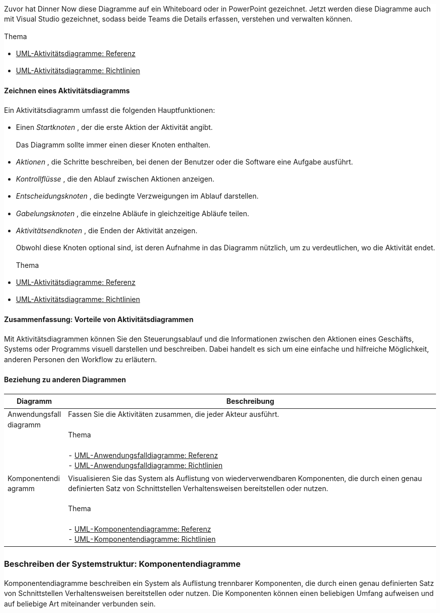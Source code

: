  Zuvor hat Dinner Now diese Diagramme auf ein Whiteboard oder in PowerPoint gezeichnet. Jetzt werden diese Diagramme auch mit Visual Studio gezeichnet, sodass beide Teams die Details erfassen, verstehen und verwalten können.  
  
 Thema  
  
-   [UML-Aktivitätsdiagramme: Referenz](../modeling/uml-activity-diagrams-reference.md)  
  
-   [UML-Aktivitätsdiagramme: Richtlinien](../modeling/uml-activity-diagrams-guidelines.md)  
  
#### <a name="drawing-an-activity-diagram"></a>Zeichnen eines Aktivitätsdiagramms  
 Ein Aktivitätsdiagramm umfasst die folgenden Hauptfunktionen:  
  
- Einen *Startknoten* , der die erste Aktion der Aktivität angibt.  
  
   Das Diagramm sollte immer einen dieser Knoten enthalten.  
  
- *Aktionen* , die Schritte beschreiben, bei denen der Benutzer oder die Software eine Aufgabe ausführt.  
  
- *Kontrollflüsse* , die den Ablauf zwischen Aktionen anzeigen.  
  
- *Entscheidungsknoten* , die bedingte Verzweigungen im Ablauf darstellen.  
  
- *Gabelungsknoten* , die einzelne Abläufe in gleichzeitige Abläufe teilen.  
  
- *Aktivitätsendknoten* , die Enden der Aktivität anzeigen.  
  
   Obwohl diese Knoten optional sind, ist deren Aufnahme in das Diagramm nützlich, um zu verdeutlichen, wo die Aktivität endet.  
  
  Thema  
  
- [UML-Aktivitätsdiagramme: Referenz](../modeling/uml-activity-diagrams-reference.md)  
  
- [UML-Aktivitätsdiagramme: Richtlinien](../modeling/uml-activity-diagrams-guidelines.md)  
  
#### <a name="summary-strengths-of-activity-diagrams"></a>Zusammenfassung: Vorteile von Aktivitätsdiagrammen  
 Mit Aktivitätsdiagrammen können Sie den Steuerungsablauf und die Informationen zwischen den Aktionen eines Geschäfts, Systems oder Programms visuell darstellen und beschreiben. Dabei handelt es sich um eine einfache und hilfreiche Möglichkeit, anderen Personen den Workflow zu erläutern.  
  
#### <a name="relationship-to-other-diagrams"></a>Beziehung zu anderen Diagrammen  
  
|**Diagramm**|**Beschreibung**|  
|-----------------|---------------------|  
|Anwendungsfalldiagramm|Fassen Sie die Aktivitäten zusammen, die jeder Akteur ausführt.<br /><br /> Thema<br /><br /> -   [UML-Anwendungsfalldiagramme: Referenz](../modeling/uml-use-case-diagrams-reference.md)<br />-   [UML-Anwendungsfalldiagramme: Richtlinien](../modeling/uml-use-case-diagrams-guidelines.md)|  
|Komponentendiagramm|Visualisieren Sie das System als Auflistung von wiederverwendbaren Komponenten, die durch einen genau definierten Satz von Schnittstellen Verhaltensweisen bereitstellen oder nutzen.<br /><br /> Thema<br /><br /> -   [UML-Komponentendiagramme: Referenz](../modeling/uml-component-diagrams-reference.md)<br />-   [UML-Komponentendiagramme: Richtlinien](../modeling/uml-component-diagrams-guidelines.md)|  
  
###  <a name="DescribeComponents"></a> Beschreiben der Systemstruktur: Komponentendiagramme  
 Komponentendiagramme beschreiben ein System als Auflistung trennbarer Komponenten, die durch einen genau definierten Satz von Schnittstellen Verhaltensweisen bereitstellen oder nutzen. Die Komponenten können einen beliebigen Umfang aufweisen und auf beliebige Art miteinander verbunden sein.  
  